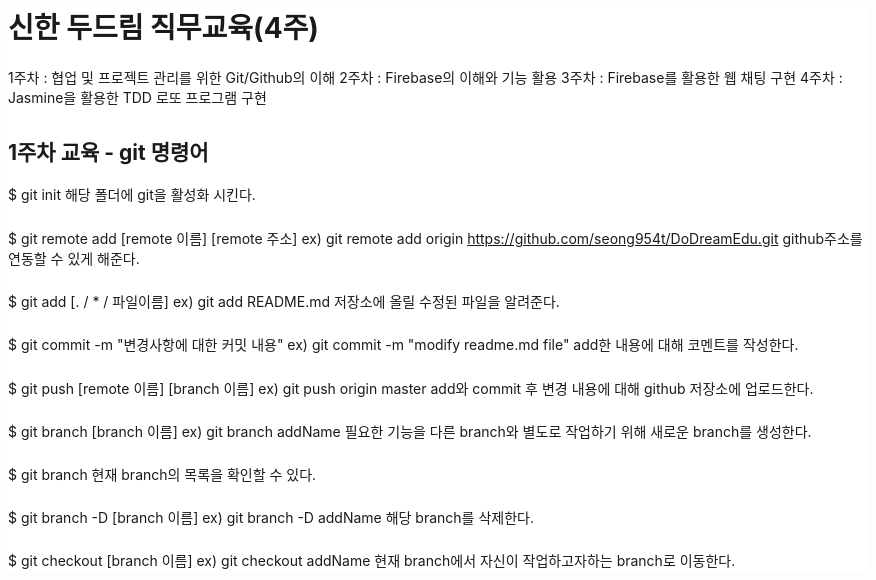 ﻿# 신한 두드림 직무교육(4주)

1주차 : 협업 및 프로젝트 관리를 위한 Git/Github의 이해
2주차 : Firebase의 이해와 기능 활용
3주차 : Firebase를 활용한 웹 채팅 구현
4주차 : Jasmine을 활용한 TDD 로또 프로그램 구현

## 1주차 교육 - git 명령어
$ git init
해당 폴더에 git을 활성화 시킨다.

###

$ git remote add [remote 이름] [remote 주소]
ex) git remote add origin https://github.com/seong954t/DoDreamEdu.git
github주소를 연동할 수 있게 해준다.

###

$ git add [. / * / 파일이름]
ex) git add README.md
저장소에 올릴 수정된 파일을 알려준다.

###

$ git commit -m "변경사항에 대한 커밋 내용"
ex) git commit -m "modify readme.md file"
add한 내용에 대해 코멘트를 작성한다.

###

$ git push [remote 이름] [branch 이름]
ex) git push origin master
add와 commit 후 변경 내용에 대해 github 저장소에 업로드한다.
 
###

$ git branch [branch 이름]
ex) git branch addName
필요한 기능을 다른 branch와 별도로 작업하기 위해 새로운 branch를 생성한다.

###

$ git branch
현재 branch의 목록을 확인할 수 있다.

###

$ git branch -D [branch 이름]
ex) git branch -D addName
해당 branch를 삭제한다.

###

$ git checkout [branch 이름]
ex) git checkout addName
현재 branch에서 자신이 작업하고자하는 branch로 이동한다.

###
